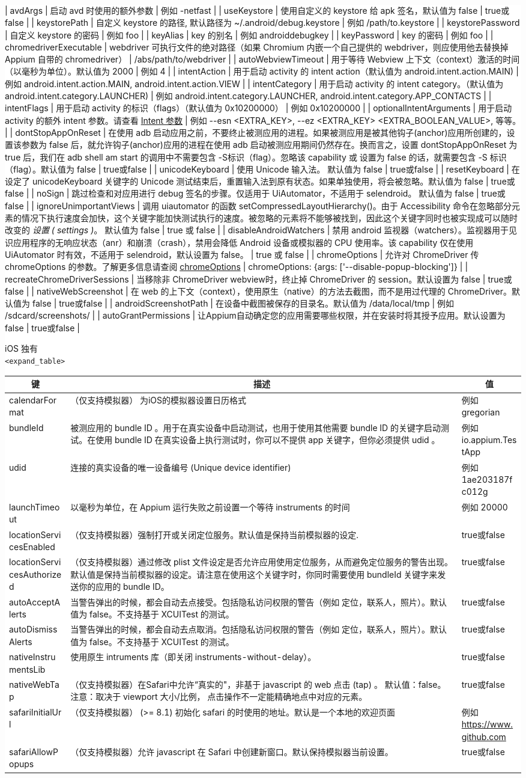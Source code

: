 | avdArgs | 启动 avd 时使用的额外参数 | 例如 -netfast |
| useKeystore | 使用自定义的 keystore 给 apk 签名，默认值为 false | true或false |
| keystorePath | 自定义 keystore 的路径, 默认路径为 ~/.android/debug.keystore | 例如 /path/to.keystore |
| keystorePassword | 自定义 keystore 的密码 | 例如 foo |
| keyAlias | key 的别名 | 例如 androiddebugkey |
| keyPassword | key 的密码 | 例如 foo |
| chromedriverExecutable | webdriver 可执行文件的绝对路径（如果 Chromium 内嵌一个自己提供的 webdriver，则应使用他去替换掉 Appium 自带的 chromedriver） | /abs/path/to/webdriver |
| autoWebviewTimeout | 用于等待 Webview 上下文（context）激活的时间（以毫秒为单位）。默认值为 2000 | 例如 4 |
| intentAction | 用于启动 activity 的 intent action（默认值为 android.intent.action.MAIN) | 例如 android.intent.action.MAIN, android.intent.action.VIEW |
| intentCategory | 用于启动 activity 的 intent category。（默认值为 android.intent.category.LAUNCHER) | 例如 android.intent.category.LAUNCHER, android.intent.category.APP_CONTACTS |
| intentFlags | 用于启动 activity 的标识（flags）（默认值为 0x10200000） | 例如 0x10200000 |
| optionalIntentArguments | 用于启动 activity 的额外 intent 参数。请查看 [Intent 参数](http://developer.android.com/reference/android/content/Intent.html) | 例如 --esn <EXTRA_KEY>, --ez <EXTRA_KEY> <EXTRA_BOOLEAN_VALUE>, 等等。 |
| dontStopAppOnReset | 在使用 adb 启动应用之前，不要终止被测应用的进程。如果被测应用是被其他钩子(anchor)应用所创建的，设置该参数为 false 后，就允许钩子(anchor)应用的进程在使用 adb 启动被测应用期间仍然存在。换而言之，设置 dontStopAppOnReset 为 true 后，我们在 adb shell am start 的调用中不需要包含 -S标识（flag）。忽略该 capability 或 设置为 false 的话，就需要包含 -S 标识（flag）。默认值为 false | true或false |
| unicodeKeyboard | 使用 Unicode 输入法。 默认值为 false | true或false |
| resetKeyboard | 在设定了 unicodeKeyboard 关键字的 Unicode 测试结束后，重置输入法到原有状态。如果单独使用，将会被忽略。默认值为 false | true或false |
| noSign | 跳过检查和对应用进行 debug 签名的步骤。仅适用于 UiAutomator，不适用于 selendroid。 默认值为 false | true或false |
| ignoreUnimportantViews | 调用 uiautomator 的函数 setCompressedLayoutHierarchy()。由于 Accessibility 命令在忽略部分元素的情况下执行速度会加快，这个关键字能加快测试执行的速度。被忽略的元素将不能够被找到，因此这个关键字同时也被实现成可以随时改变的 _设置 ( settings )_。 默认值为 false | true 或 false |
| disableAndroidWatchers | 禁用 android 监视器（watchers）。监视器用于见识应用程序的无响应状态（anr）和崩溃（crash），禁用会降低 Android 设备或模拟器的 CPU 使用率。该 capability 仅在使用 UiAutomator 时有效，不适用于 selendroid，默认设置为 false。 | true 或 false |
| chromeOptions | 允许对 ChromeDriver 传 chromeOptions 的参数。了解更多信息请查阅 [chromeOptions](https://sites.google.com/a/chromium.org/chromedriver/capabilities) | chromeOptions: {args: ['--disable-popup-blocking']} |
| recreateChromeDriverSessions | 当移除非 ChromeDriver webview时，终止掉 ChromeDriver 的 session。默认设置为 false | true或false |
| nativeWebScreenshot | 在 web 的上下文（context），使用原生（native）的方法去截图，而不是用过代理的 ChromeDriver。默认值为 false | true或false |
| androidScreenshotPath | 在设备中截图被保存的目录名。默认值为 /data/local/tmp | 例如 /sdcard/screenshots/ |
| autoGrantPermissions | 让Appium自动确定您的应用需要哪些权限，并在安装时将其授予应用。默认设置为 false | true或false |

iOS 独有  <br />  `<expand_table>`

| 键 | 描述 | 值 |
| --- | --- | --- |
| calendarFormat | （仅支持模拟器） 为iOS的模拟器设置日历格式 | 例如 gregorian |
| bundleId | 被测应用的 bundle ID 。用于在真实设备中启动测试，也用于使用其他需要 bundle ID 的关键字启动测试。在使用 bundle ID 在真实设备上执行测试时，你可以不提供 app 关键字，但你必须提供 udid 。 | 例如 io.appium.TestApp |
| udid | 连接的真实设备的唯一设备编号 (Unique device identifier) | 例如 1ae203187fc012g |
| launchTimeout | 以毫秒为单位，在 Appium 运行失败之前设置一个等待 instruments 的时间 | 例如 20000 |
| locationServicesEnabled | （仅支持模拟器）强制打开或关闭定位服务。默认值是保持当前模拟器的设定. | true或false |
| locationServicesAuthorized | （仅支持模拟器）通过修改 plist 文件设定是否允许应用使用定位服务，从而避免定位服务的警告出现。默认值是保持当前模拟器的设定。请注意在使用这个关键字时，你同时需要使用 bundleId 关键字来发送你的应用的 bundle ID。 | true或false |
| autoAcceptAlerts | 当警告弹出的时候，都会自动去点接受。包括隐私访问权限的警告（例如 定位，联系人，照片）。默认值为 false。不支持基于 XCUITest 的测试。 | true或false |
| autoDismissAlerts | 当警告弹出的时候，都会自动去点取消。包括隐私访问权限的警告（例如 定位，联系人，照片）。默认值为 false。不支持基于 XCUITest 的测试。 | true或false |
| nativeInstrumentsLib | 使用原生 intruments 库（即关闭 instruments-without-delay）。 | true或false |
| nativeWebTap | （仅支持模拟器）在Safari中允许“真实的"，非基于 javascript 的 web 点击 (tap) 。 默认值：false。注意：取决于 viewport 大小/比例， 点击操作不一定能精确地点中对应的元素。 | true或false |
| safariInitialUrl | （仅支持模拟器） (>= 8.1) 初始化 safari 的时使用的地址。默认是一个本地的欢迎页面 | 例如 https://www.github.com |
| safariAllowPopups | （仅支持模拟器）允许 javascript 在 Safari 中创建新窗口。默认保持模拟器当前设置。 | true或false |